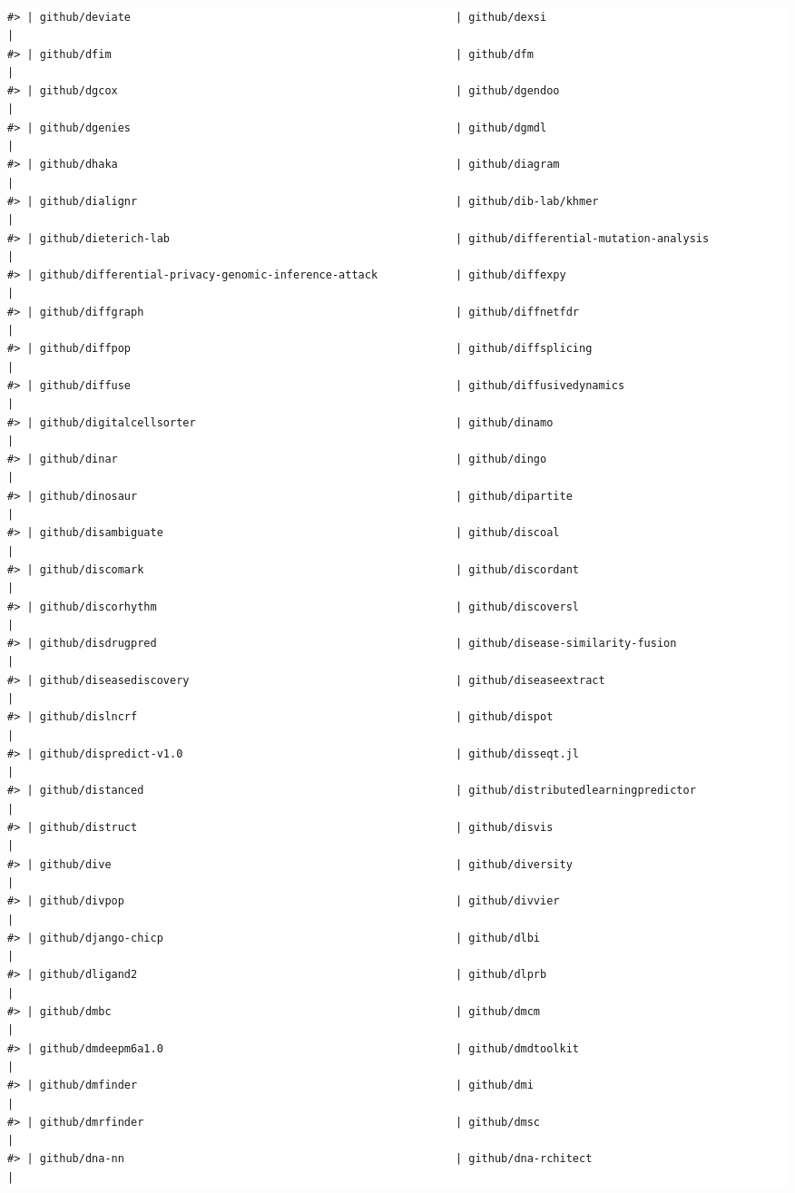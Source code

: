     #> | github/deviate                                                  | github/dexsi                                                            |
    #> | github/dfim                                                     | github/dfm                                                              |
    #> | github/dgcox                                                    | github/dgendoo                                                          |
    #> | github/dgenies                                                  | github/dgmdl                                                            |
    #> | github/dhaka                                                    | github/diagram                                                          |
    #> | github/dialignr                                                 | github/dib-lab/khmer                                                    |
    #> | github/dieterich-lab                                            | github/differential-mutation-analysis                                   |
    #> | github/differential-privacy-genomic-inference-attack            | github/diffexpy                                                         |
    #> | github/diffgraph                                                | github/diffnetfdr                                                       |
    #> | github/diffpop                                                  | github/diffsplicing                                                     |
    #> | github/diffuse                                                  | github/diffusivedynamics                                                |
    #> | github/digitalcellsorter                                        | github/dinamo                                                           |
    #> | github/dinar                                                    | github/dingo                                                            |
    #> | github/dinosaur                                                 | github/dipartite                                                        |
    #> | github/disambiguate                                             | github/discoal                                                          |
    #> | github/discomark                                                | github/discordant                                                       |
    #> | github/discorhythm                                              | github/discoversl                                                       |
    #> | github/disdrugpred                                              | github/disease-similarity-fusion                                        |
    #> | github/diseasediscovery                                         | github/diseaseextract                                                   |
    #> | github/dislncrf                                                 | github/dispot                                                           |
    #> | github/dispredict-v1.0                                          | github/disseqt.jl                                                       |
    #> | github/distanced                                                | github/distributedlearningpredictor                                     |
    #> | github/distruct                                                 | github/disvis                                                           |
    #> | github/dive                                                     | github/diversity                                                        |
    #> | github/divpop                                                   | github/divvier                                                          |
    #> | github/django-chicp                                             | github/dlbi                                                             |
    #> | github/dligand2                                                 | github/dlprb                                                            |
    #> | github/dmbc                                                     | github/dmcm                                                             |
    #> | github/dmdeepm6a1.0                                             | github/dmdtoolkit                                                       |
    #> | github/dmfinder                                                 | github/dmi                                                              |
    #> | github/dmrfinder                                                | github/dmsc                                                             |
    #> | github/dna-nn                                                   | github/dna-rchitect                                                     |